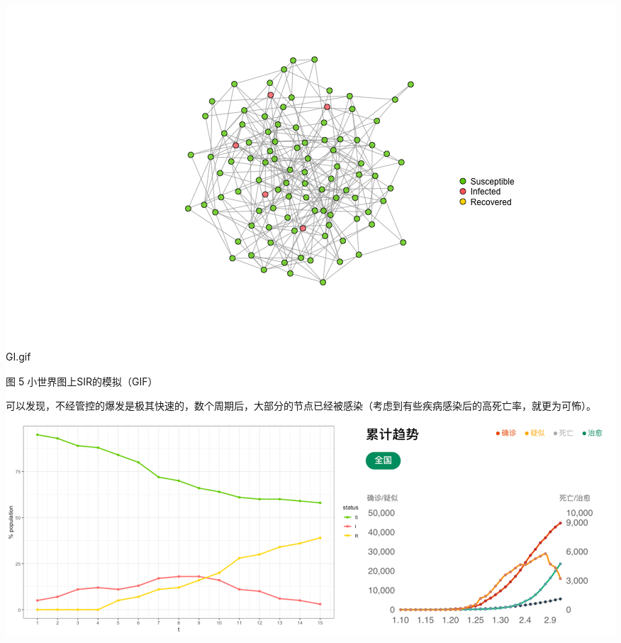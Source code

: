 <img src="./media/document_image_rId10.png" alt="GI.gif" />
<figcaption aria-hidden="true">GI.gif</figcaption>
</figure>

图 5 小世界图上SIR的模拟（GIF）

可以发现，不经管控的爆发是极其快速的，数个周期后，大部分的节点已经被感染（考虑到有些疾病感染后的高死亡率，就更为可怖）。

![SIR.png](./media/document_image_rId11.png)![REAL.png](./media/document_image_rId12.png)
